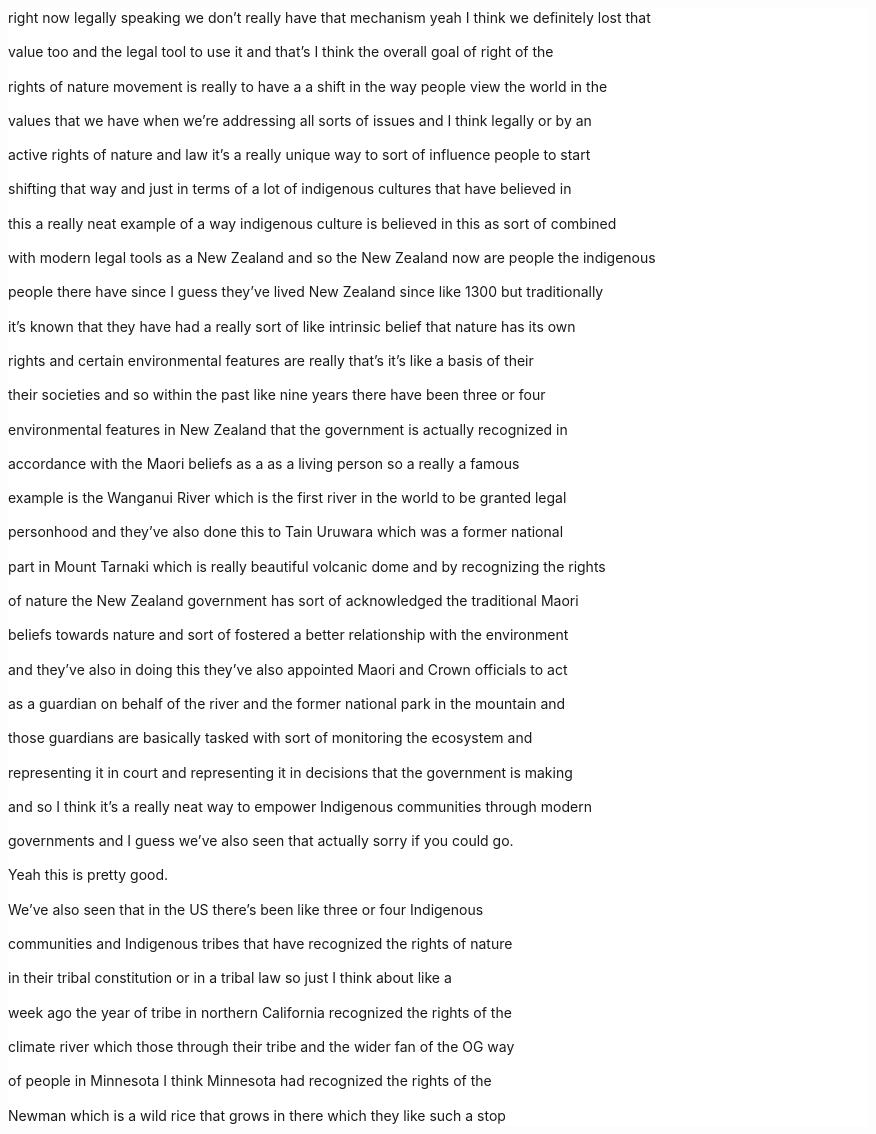 right now legally speaking we don’t really have that mechanism yeah I think we definitely lost that

value too and the legal tool to use it and that’s I think the overall goal of right of the

rights of nature movement is really to have a a shift in the way people view the world in the

values that we have when we’re addressing all sorts of issues and I think legally or by an

active rights of nature and law it’s a really unique way to sort of influence people to start

shifting that way and just in terms of a lot of indigenous cultures that have believed in

this a really neat example of a way indigenous culture is believed in this as sort of combined

with modern legal tools as a New Zealand and so the New Zealand now are people the indigenous

people there have since I guess they’ve lived New Zealand since like 1300 but traditionally

it’s known that they have had a really sort of like intrinsic belief that nature has its own

rights and certain environmental features are really that’s it’s like a basis of their

their societies and so within the past like nine years there have been three or four

environmental features in New Zealand that the government is actually recognized in

accordance with the Maori beliefs as a as a living person so a really a famous

example is the Wanganui River which is the first river in the world to be granted legal

personhood and they’ve also done this to Tain Uruwara which was a former national

part in Mount Tarnaki which is really beautiful volcanic dome and by recognizing the rights

of nature the New Zealand government has sort of acknowledged the traditional Maori

beliefs towards nature and sort of fostered a better relationship with the environment

and they’ve also in doing this they’ve also appointed Maori and Crown officials to act

as a guardian on behalf of the river and the former national park in the mountain and

those guardians are basically tasked with sort of monitoring the ecosystem and

representing it in court and representing it in decisions that the government is making

and so I think it’s a really neat way to empower Indigenous communities through modern

governments and I guess we’ve also seen that actually sorry if you could go.

Yeah this is pretty good.

We’ve also seen that in the US there’s been like three or four Indigenous

communities and Indigenous tribes that have recognized the rights of nature

in their tribal constitution or in a tribal law so just I think about like a

week ago the year of tribe in northern California recognized the rights of the

climate river which those through their tribe and the wider fan of the OG way

of people in Minnesota I think Minnesota had recognized the rights of the

Newman which is a wild rice that grows in there which they like such a stop
